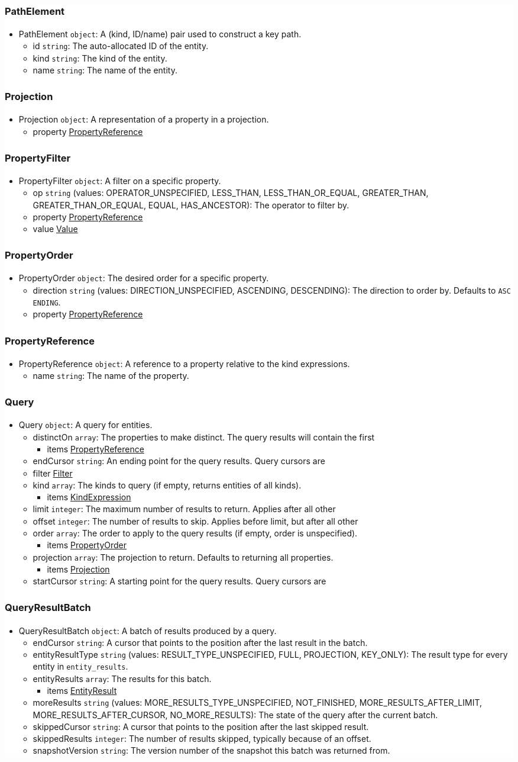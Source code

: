 ### PathElement
* PathElement `object`: A (kind, ID/name) pair used to construct a key path.
  * id `string`: The auto-allocated ID of the entity.
  * kind `string`: The kind of the entity.
  * name `string`: The name of the entity.

### Projection
* Projection `object`: A representation of a property in a projection.
  * property [PropertyReference](#propertyreference)

### PropertyFilter
* PropertyFilter `object`: A filter on a specific property.
  * op `string` (values: OPERATOR_UNSPECIFIED, LESS_THAN, LESS_THAN_OR_EQUAL, GREATER_THAN, GREATER_THAN_OR_EQUAL, EQUAL, HAS_ANCESTOR): The operator to filter by.
  * property [PropertyReference](#propertyreference)
  * value [Value](#value)

### PropertyOrder
* PropertyOrder `object`: The desired order for a specific property.
  * direction `string` (values: DIRECTION_UNSPECIFIED, ASCENDING, DESCENDING): The direction to order by. Defaults to `ASCENDING`.
  * property [PropertyReference](#propertyreference)

### PropertyReference
* PropertyReference `object`: A reference to a property relative to the kind expressions.
  * name `string`: The name of the property.

### Query
* Query `object`: A query for entities.
  * distinctOn `array`: The properties to make distinct. The query results will contain the first
    * items [PropertyReference](#propertyreference)
  * endCursor `string`: An ending point for the query results. Query cursors are
  * filter [Filter](#filter)
  * kind `array`: The kinds to query (if empty, returns entities of all kinds).
    * items [KindExpression](#kindexpression)
  * limit `integer`: The maximum number of results to return. Applies after all other
  * offset `integer`: The number of results to skip. Applies before limit, but after all other
  * order `array`: The order to apply to the query results (if empty, order is unspecified).
    * items [PropertyOrder](#propertyorder)
  * projection `array`: The projection to return. Defaults to returning all properties.
    * items [Projection](#projection)
  * startCursor `string`: A starting point for the query results. Query cursors are

### QueryResultBatch
* QueryResultBatch `object`: A batch of results produced by a query.
  * endCursor `string`: A cursor that points to the position after the last result in the batch.
  * entityResultType `string` (values: RESULT_TYPE_UNSPECIFIED, FULL, PROJECTION, KEY_ONLY): The result type for every entity in `entity_results`.
  * entityResults `array`: The results for this batch.
    * items [EntityResult](#entityresult)
  * moreResults `string` (values: MORE_RESULTS_TYPE_UNSPECIFIED, NOT_FINISHED, MORE_RESULTS_AFTER_LIMIT, MORE_RESULTS_AFTER_CURSOR, NO_MORE_RESULTS): The state of the query after the current batch.
  * skippedCursor `string`: A cursor that points to the position after the last skipped result.
  * skippedResults `integer`: The number of results skipped, typically because of an offset.
  * snapshotVersion `string`: The version number of the snapshot this batch was returned from.
